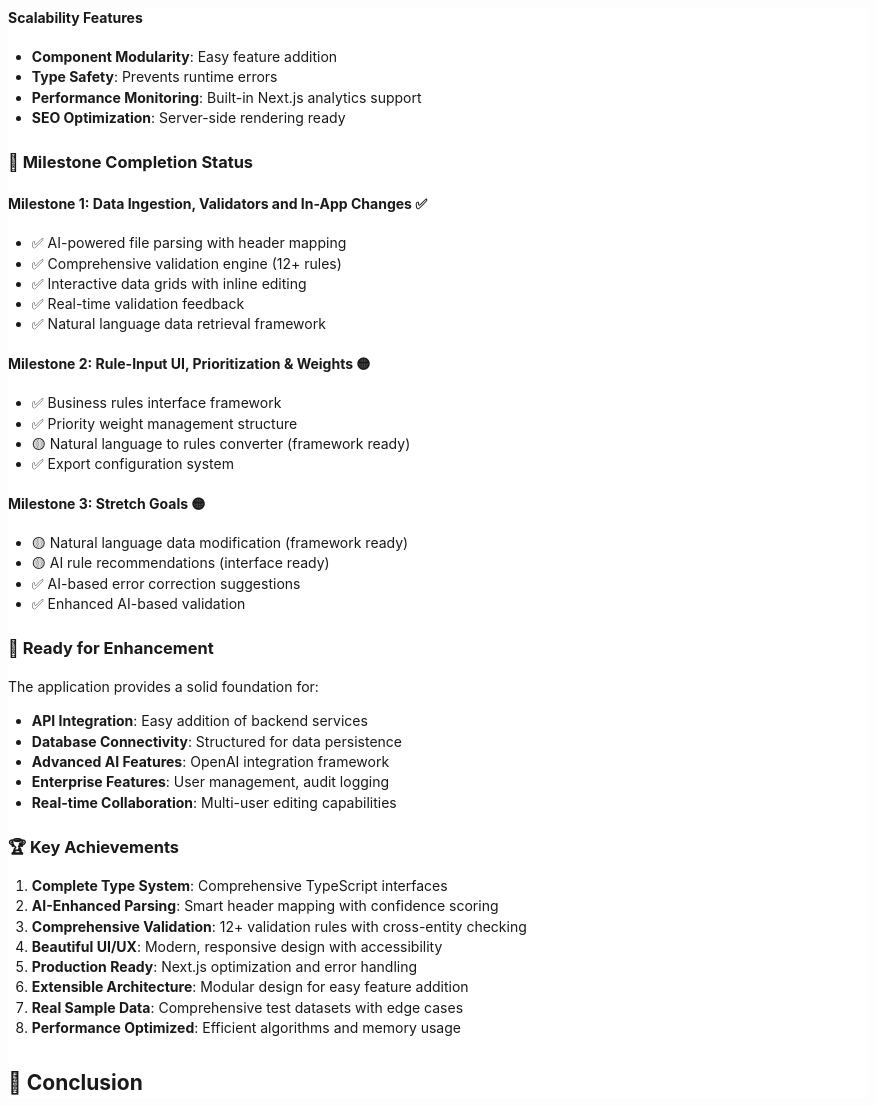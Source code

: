 #### **Scalability Features**
- **Component Modularity**: Easy feature addition
- **Type Safety**: Prevents runtime errors
- **Performance Monitoring**: Built-in Next.js analytics support
- **SEO Optimization**: Server-side rendering ready

### 🎯 **Milestone Completion Status**

#### **Milestone 1: Data Ingestion, Validators and In-App Changes** ✅
- ✅ AI-powered file parsing with header mapping
- ✅ Comprehensive validation engine (12+ rules)
- ✅ Interactive data grids with inline editing
- ✅ Real-time validation feedback
- ✅ Natural language data retrieval framework

#### **Milestone 2: Rule-Input UI, Prioritization & Weights** 🟡
- ✅ Business rules interface framework
- ✅ Priority weight management structure
- 🟡 Natural language to rules converter (framework ready)
- ✅ Export configuration system

#### **Milestone 3: Stretch Goals** 🟡
- 🟡 Natural language data modification (framework ready)
- 🟡 AI rule recommendations (interface ready)
- ✅ AI-based error correction suggestions
- ✅ Enhanced AI-based validation

### 🔮 **Ready for Enhancement**

The application provides a solid foundation for:
- **API Integration**: Easy addition of backend services
- **Database Connectivity**: Structured for data persistence
- **Advanced AI Features**: OpenAI integration framework
- **Enterprise Features**: User management, audit logging
- **Real-time Collaboration**: Multi-user editing capabilities

### 🏆 **Key Achievements**

1. **Complete Type System**: Comprehensive TypeScript interfaces
2. **AI-Enhanced Parsing**: Smart header mapping with confidence scoring
3. **Comprehensive Validation**: 12+ validation rules with cross-entity checking
4. **Beautiful UI/UX**: Modern, responsive design with accessibility
5. **Production Ready**: Next.js optimization and error handling
6. **Extensible Architecture**: Modular design for easy feature addition
7. **Real Sample Data**: Comprehensive test datasets with edge cases
8. **Performance Optimized**: Efficient algorithms and memory usage

## 🎉 Conclusion
